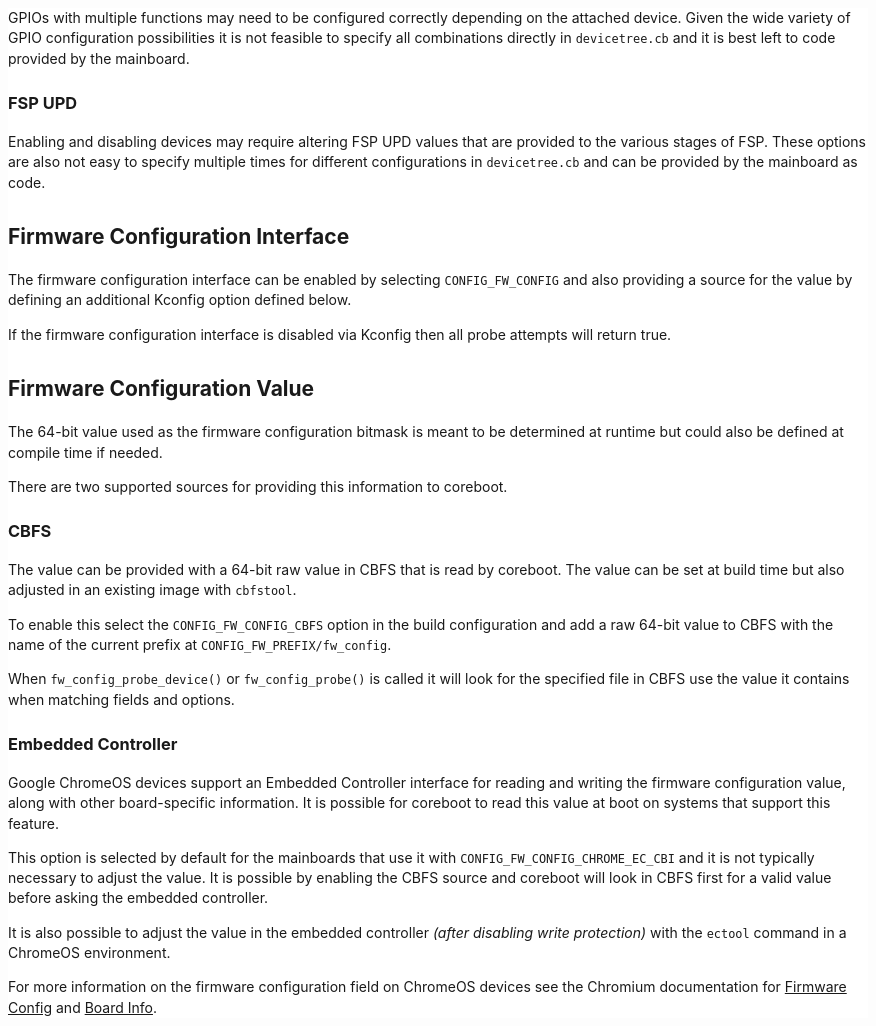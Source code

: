 GPIOs with multiple functions may need to be configured correctly depending on the attached
device.  Given the wide variety of GPIO configuration possibilities it is not feasible to
specify all combinations directly in `devicetree.cb` and it is best left to code provided by
the mainboard.

### FSP UPD

Enabling and disabling devices may require altering FSP UPD values that are provided to the
various stages of FSP.  These options are also not easy to specify multiple times for
different configurations in `devicetree.cb` and can be provided by the mainboard as code.

## Firmware Configuration Interface

The firmware configuration interface can be enabled by selecting `CONFIG_FW_CONFIG` and also
providing a source for the value by defining an additional Kconfig option defined below.

If the firmware configuration interface is disabled via Kconfig then all probe attempts will
return true.

## Firmware Configuration Value

The 64-bit value used as the firmware configuration bitmask is meant to be determined at runtime
but could also be defined at compile time if needed.

There are two supported sources for providing this information to coreboot.

### CBFS

The value can be provided with a 64-bit raw value in CBFS that is read by coreboot.  The value
can be set at build time but also adjusted in an existing image with `cbfstool`.

To enable this select the `CONFIG_FW_CONFIG_CBFS` option in the build configuration and add a
raw 64-bit value to CBFS with the name of the current prefix at `CONFIG_FW_PREFIX/fw_config`.

When `fw_config_probe_device()` or `fw_config_probe()` is called it will look for the specified
file in CBFS use the value it contains when matching fields and options.

### Embedded Controller

Google ChromeOS devices support an Embedded Controller interface for reading and writing the
firmware configuration value, along with other board-specific information.  It is possible for
coreboot to read this value at boot on systems that support this feature.

This option is selected by default for the mainboards that use it with
`CONFIG_FW_CONFIG_CHROME_EC_CBI` and it is not typically necessary to adjust the value.  It is
possible by enabling the CBFS source and coreboot will look in CBFS first for a valid value
before asking the embedded controller.

It is also possible to adjust the value in the embedded controller *(after disabling write
protection)* with the `ectool` command in a ChromeOS environment.

For more information on the firmware configuration field on ChromeOS devices see the Chromium
documentation for [Firmware Config][1] and [Board Info][2].

[1]: http://chromium.googlesource.com/chromiumos/docs/+/master/design_docs/firmware_config.md
[2]: http://chromium.googlesource.com/chromiumos/docs/+/master/design_docs/cros_board_info.md
